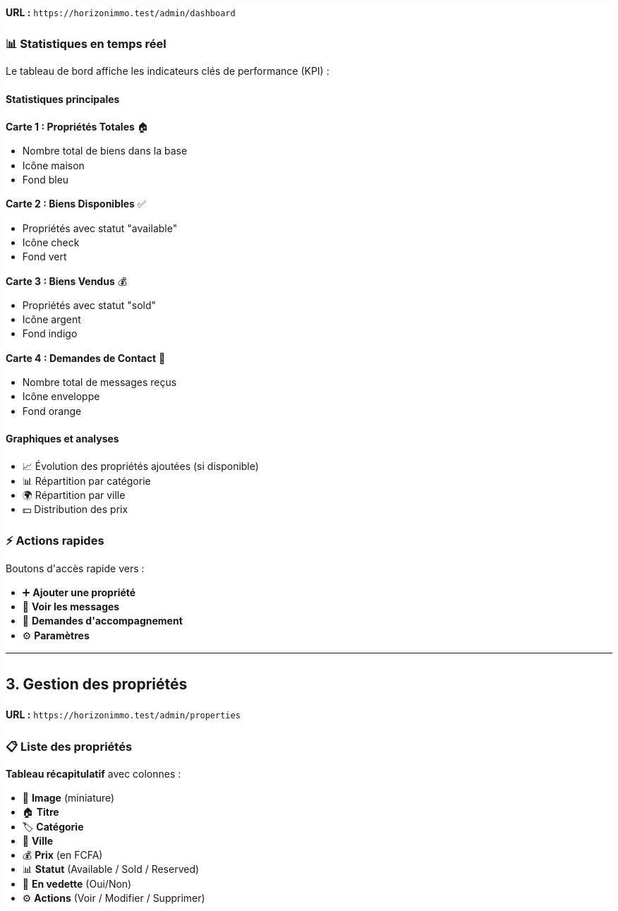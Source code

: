 **URL :** `https://horizonimmo.test/admin/dashboard`

### 📊 Statistiques en temps réel

Le tableau de bord affiche les indicateurs clés de performance (KPI) :

#### **Statistiques principales**

**Carte 1 : Propriétés Totales** 🏠
- Nombre total de biens dans la base
- Icône maison
- Fond bleu

**Carte 2 : Biens Disponibles** ✅
- Propriétés avec statut "available"
- Icône check
- Fond vert

**Carte 3 : Biens Vendus** 💰
- Propriétés avec statut "sold"
- Icône argent
- Fond indigo

**Carte 4 : Demandes de Contact** 📧
- Nombre total de messages reçus
- Icône enveloppe
- Fond orange

#### **Graphiques et analyses**

- 📈 Évolution des propriétés ajoutées (si disponible)
- 📊 Répartition par catégorie
- 🌍 Répartition par ville
- 💵 Distribution des prix

### ⚡ Actions rapides

Boutons d'accès rapide vers :
- ➕ **Ajouter une propriété**
- 📧 **Voir les messages**
- 👥 **Demandes d'accompagnement**
- ⚙️ **Paramètres**

---

## 3. Gestion des propriétés

**URL :** `https://horizonimmo.test/admin/properties`

### 📋 Liste des propriétés

**Tableau récapitulatif** avec colonnes :
- 📸 **Image** (miniature)
- 🏠 **Titre**
- 🏷️ **Catégorie**
- 📍 **Ville**
- 💰 **Prix** (en FCFA)
- 📊 **Statut** (Available / Sold / Reserved)
- 🌟 **En vedette** (Oui/Non)
- ⚙️ **Actions** (Voir / Modifier / Supprimer)
